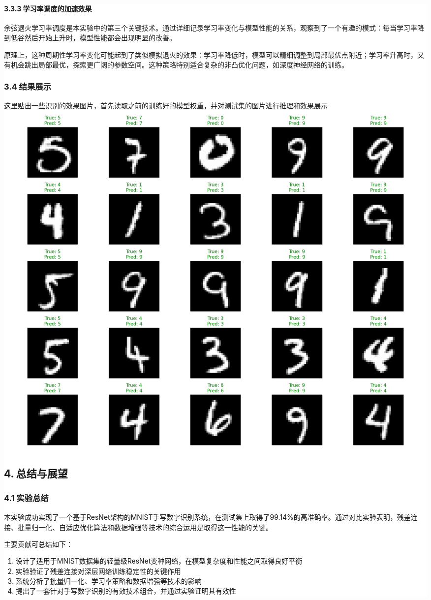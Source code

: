 #### 3.3.3 学习率调度的加速效果

余弦退火学习率调度是本实验中的第三个关键技术。通过详细记录学习率变化与模型性能的关系，观察到了一个有趣的模式：每当学习率降到低谷然后开始上升时，模型性能都会出现明显的改善。

原理上，这种周期性学习率变化可能起到了类似模拟退火的效果：学习率降低时，模型可以精细调整到局部最优点附近；学习率升高时，又有机会跳出局部最优，探索更广阔的参数空间。这种策略特别适合复杂的非凸优化问题，如深度神经网络的训练。
### 3.4 结果展示
这里贴出一些识别的效果图片，首先读取之前的训练好的模型权重，并对测试集的图片进行推理和效果展示
![效果展示](mnist_classification_results.png)

## 4. 总结与展望

### 4.1 实验总结

本实验成功实现了一个基于ResNet架构的MNIST手写数字识别系统，在测试集上取得了99.14%的高准确率。通过对比实验表明，残差连接、批量归一化、自适应优化算法和数据增强等技术的综合运用是取得这一性能的关键。

主要贡献可总结如下：
1. 设计了适用于MNIST数据集的轻量级ResNet变种网络，在模型复杂度和性能之间取得良好平衡
2. 实验验证了残差连接对深层网络训练稳定性的关键作用
3. 系统分析了批量归一化、学习率策略和数据增强等技术的影响
4. 提出了一套针对手写数字识别的有效技术组合，并通过实验证明其有效性
